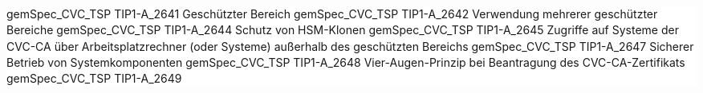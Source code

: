 </td><td>
gemSpec_CVC_TSP

</td></tr><tr><td>
TIP1-A_2641

</td><td>
Geschützter Bereich

</td><td>
gemSpec_CVC_TSP

</td></tr><tr><td>
TIP1-A_2642

</td><td>
Verwendung mehrerer geschützter Bereiche

</td><td>
gemSpec_CVC_TSP

</td></tr><tr><td>
TIP1-A_2644

</td><td>
Schutz von HSM-Klonen

</td><td>
gemSpec_CVC_TSP

</td></tr><tr><td>
TIP1-A_2645

</td><td>
Zugriffe auf Systeme der CVC-CA über Arbeitsplatzrechner (oder Systeme)
außerhalb des geschützten Bereichs

</td><td>
gemSpec_CVC_TSP

</td></tr><tr><td>
TIP1-A_2647

</td><td>
Sicherer Betrieb von Systemkomponenten

</td><td>
gemSpec_CVC_TSP

</td></tr><tr><td>
TIP1-A_2648

</td><td>
Vier-Augen-Prinzip bei Beantragung des CVC-CA-Zertifikats

</td><td>
gemSpec_CVC_TSP

</td></tr><tr><td>
TIP1-A_2649
